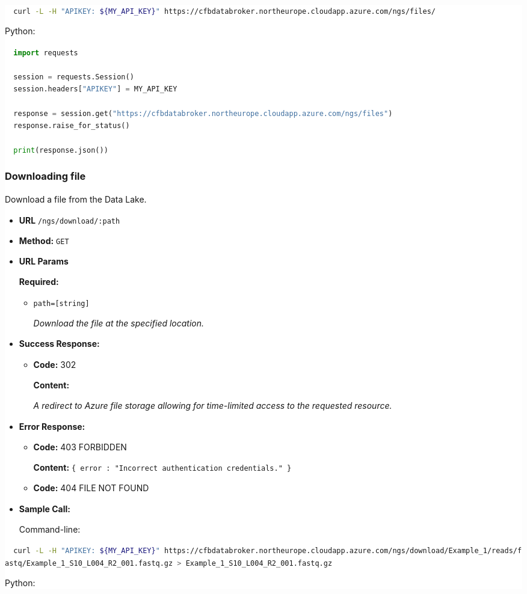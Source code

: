 ``` bash
  curl -L -H "APIKEY: ${MY_API_KEY}" https://cfbdatabroker.northeurope.cloudapp.azure.com/ngs/files/
```

  Python:

``` python
  import requests

  session = requests.Session()
  session.headers["APIKEY"] = MY_API_KEY

  response = session.get("https://cfbdatabroker.northeurope.cloudapp.azure.com/ngs/files")
  response.raise_for_status()

  print(response.json())
```

### Downloading file

Download a file from the Data Lake.

* **URL** `/ngs/download/:path`

* **Method:** `GET`

* **URL Params**

  **Required:**

  + `path=[string]`

    _Download the file at the specified location._

* **Success Response:**

  + **Code:** 302 <br />

    **Content:**

    _A redirect to Azure file storage allowing for time-limited access to the requested resource._

* **Error Response:**

  + **Code:** 403 FORBIDDEN <br />

    **Content:** `{ error : "Incorrect authentication credentials." }`

  + **Code:** 404 FILE NOT FOUND <br />

* **Sample Call:**

  Command-line:

``` bash
  curl -L -H "APIKEY: ${MY_API_KEY}" https://cfbdatabroker.northeurope.cloudapp.azure.com/ngs/download/Example_1/reads/fastq/Example_1_S10_L004_R2_001.fastq.gz > Example_1_S10_L004_R2_001.fastq.gz
```

  Python:
